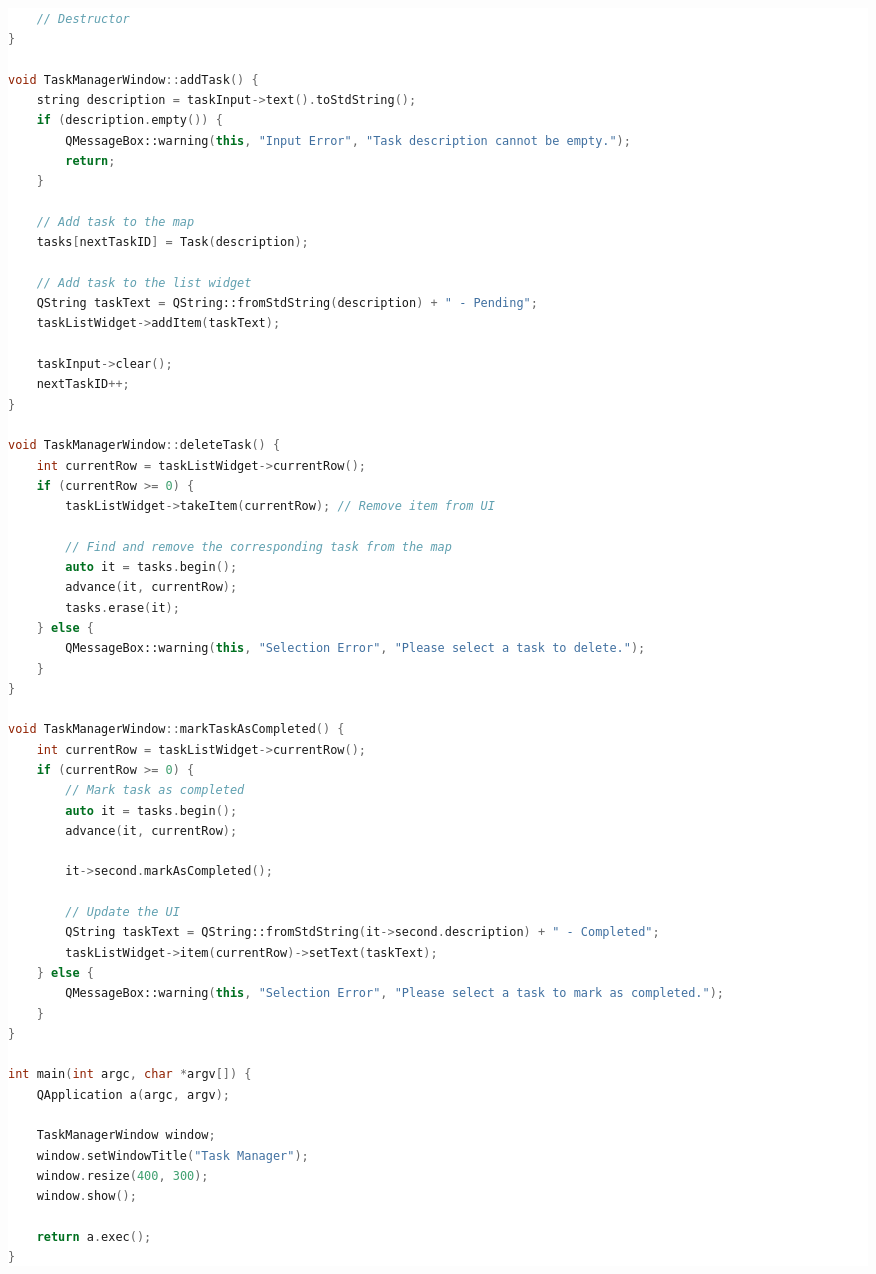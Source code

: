 ```cpp
    // Destructor
}

void TaskManagerWindow::addTask() {
    string description = taskInput->text().toStdString();
    if (description.empty()) {
        QMessageBox::warning(this, "Input Error", "Task description cannot be empty.");
        return;
    }

    // Add task to the map
    tasks[nextTaskID] = Task(description);

    // Add task to the list widget
    QString taskText = QString::fromStdString(description) + " - Pending";
    taskListWidget->addItem(taskText);

    taskInput->clear();
    nextTaskID++;
}

void TaskManagerWindow::deleteTask() {
    int currentRow = taskListWidget->currentRow();
    if (currentRow >= 0) {
        taskListWidget->takeItem(currentRow); // Remove item from UI

        // Find and remove the corresponding task from the map
        auto it = tasks.begin();
        advance(it, currentRow);
        tasks.erase(it);
    } else {
        QMessageBox::warning(this, "Selection Error", "Please select a task to delete.");
    }
}

void TaskManagerWindow::markTaskAsCompleted() {
    int currentRow = taskListWidget->currentRow();
    if (currentRow >= 0) {
        // Mark task as completed
        auto it = tasks.begin();
        advance(it, currentRow);

        it->second.markAsCompleted();

        // Update the UI
        QString taskText = QString::fromStdString(it->second.description) + " - Completed";
        taskListWidget->item(currentRow)->setText(taskText);
    } else {
        QMessageBox::warning(this, "Selection Error", "Please select a task to mark as completed.");
    }
}

int main(int argc, char *argv[]) {
    QApplication a(argc, argv);

    TaskManagerWindow window;
    window.setWindowTitle("Task Manager");
    window.resize(400, 300);
    window.show();

    return a.exec();
}
```
